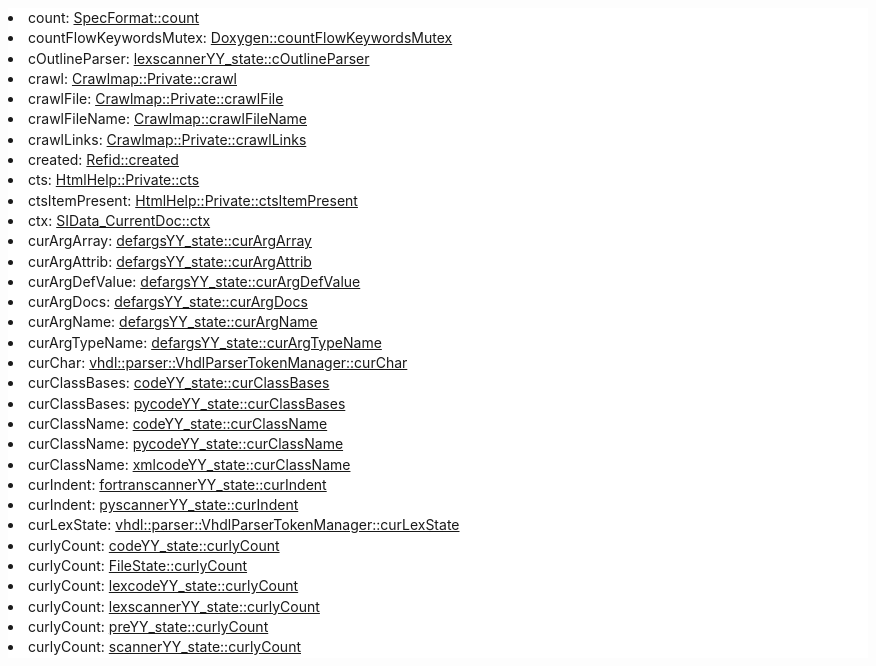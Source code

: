 <li>count: <a href="/web-doxygen/docs/api/structs/specformat/#ac4f9707deaac337b92bbe8e1b237b0de">SpecFormat::count</a></li>
<li>countFlowKeywordsMutex: <a href="/web-doxygen/docs/api/classes/doxygen/#a9ada31fbc29681eedb5f96b096ab2204">Doxygen::countFlowKeywordsMutex</a></li>
<li>cOutlineParser: <a href="/web-doxygen/docs/api/structs/lexscanneryy-state/#ab289bd3a5b4dc991327ddfa26a165bb4">lexscannerYY_state::cOutlineParser</a></li>
<li>crawl: <a href="/web-doxygen/docs/api/classes/crawlmap/private/#a52eafe2f670e1bfab0635cc0e1ace0d8">Crawlmap::Private::crawl</a></li>
<li>crawlFile: <a href="/web-doxygen/docs/api/classes/crawlmap/private/#adcce3435ec02be3d1be919c2913b564a">Crawlmap::Private::crawlFile</a></li>
<li>crawlFileName: <a href="/web-doxygen/docs/api/classes/crawlmap/#af7b40686a6238e53c3979fb36ba18a18">Crawlmap::crawlFileName</a></li>
<li>crawlLinks: <a href="/web-doxygen/docs/api/classes/crawlmap/private/#a89aec01bbac29789f37e63426f0e2336">Crawlmap::Private::crawlLinks</a></li>
<li>created: <a href="/web-doxygen/docs/api/structs/refid/#a4eebe0fd7dffced627148d23da169ad0">Refid::created</a></li>
<li>cts: <a href="/web-doxygen/docs/api/classes/htmlhelp/private/#aa33f0785108b14ea353d536624ceb34c">HtmlHelp::Private::cts</a></li>
<li>ctsItemPresent: <a href="/web-doxygen/docs/api/classes/htmlhelp/private/#a069c91ed14efc5ee8cb13b29e6db5a3e">HtmlHelp::Private::ctsItemPresent</a></li>
<li>ctx: <a href="/web-doxygen/docs/api/structs/sidata-currentdoc/#a37494d9ab40651c3a77d2798209a3735">SIData_CurrentDoc::ctx</a></li>
<li>curArgArray: <a href="/web-doxygen/docs/api/structs/defargsyy-state/#acbf54d944f1d63096f2306ec14958d9e">defargsYY_state::curArgArray</a></li>
<li>curArgAttrib: <a href="/web-doxygen/docs/api/structs/defargsyy-state/#a6e230e26b0df549f201ba638d04a03d5">defargsYY_state::curArgAttrib</a></li>
<li>curArgDefValue: <a href="/web-doxygen/docs/api/structs/defargsyy-state/#a97dea7c458483991b1cd727d41e703ce">defargsYY_state::curArgDefValue</a></li>
<li>curArgDocs: <a href="/web-doxygen/docs/api/structs/defargsyy-state/#a8c1596f369f82ce086d078753fb467e8">defargsYY_state::curArgDocs</a></li>
<li>curArgName: <a href="/web-doxygen/docs/api/structs/defargsyy-state/#ac75332358591464df705ce4887656310">defargsYY_state::curArgName</a></li>
<li>curArgTypeName: <a href="/web-doxygen/docs/api/structs/defargsyy-state/#aec9388a252b28140c799da3d7a44f8c6">defargsYY_state::curArgTypeName</a></li>
<li>curChar: <a href="/web-doxygen/docs/api/classes/vhdl/parser/vhdlparsertokenmanager/#a20ee0bf4366c93763c32c53b96f2211e">vhdl::parser::VhdlParserTokenManager::curChar</a></li>
<li>curClassBases: <a href="/web-doxygen/docs/api/structs/codeyy-state/#a178cf24694010bbf4dbf2c0ff225e001">codeYY_state::curClassBases</a></li>
<li>curClassBases: <a href="/web-doxygen/docs/api/structs/pycodeyy-state/#a523145b76a8ac455b3bb4423b3f73f54">pycodeYY_state::curClassBases</a></li>
<li>curClassName: <a href="/web-doxygen/docs/api/structs/codeyy-state/#a6614960d36f027f6a7c0a5ce7a3adc38">codeYY_state::curClassName</a></li>
<li>curClassName: <a href="/web-doxygen/docs/api/structs/pycodeyy-state/#ae2b8e810112da4ea7dde60fe77c23afe">pycodeYY_state::curClassName</a></li>
<li>curClassName: <a href="/web-doxygen/docs/api/structs/xmlcodeyy-state/#ae66462f6986db79bc523a7d5e37d4cac">xmlcodeYY_state::curClassName</a></li>
<li>curIndent: <a href="/web-doxygen/docs/api/structs/fortranscanneryy-state/#a1c410e3a4f66ff2f4f2a9cebe3e73e4b">fortranscannerYY_state::curIndent</a></li>
<li>curIndent: <a href="/web-doxygen/docs/api/structs/pyscanneryy-state/#aedd11124bd0148db972800a8844154ff">pyscannerYY_state::curIndent</a></li>
<li>curLexState: <a href="/web-doxygen/docs/api/classes/vhdl/parser/vhdlparsertokenmanager/#a36bbd9f08891133c60bbda671c6a8086">vhdl::parser::VhdlParserTokenManager::curLexState</a></li>
<li>curlyCount: <a href="/web-doxygen/docs/api/structs/codeyy-state/#a87d4a7c2352810f88d639d60b159c4d6">codeYY_state::curlyCount</a></li>
<li>curlyCount: <a href="/web-doxygen/docs/api/structs/filestate/#a9cedd865fd0c25aae1aeb11e33a191e2">FileState::curlyCount</a></li>
<li>curlyCount: <a href="/web-doxygen/docs/api/structs/lexcodeyy-state/#a4ebda06b7e119af9976b579da4b518fa">lexcodeYY_state::curlyCount</a></li>
<li>curlyCount: <a href="/web-doxygen/docs/api/structs/lexscanneryy-state/#a6c03de067715feed411bf5d7044cf3a5">lexscannerYY_state::curlyCount</a></li>
<li>curlyCount: <a href="/web-doxygen/docs/api/structs/preyy-state/#a8421da286d3a6605f2356e16b62b249c">preYY_state::curlyCount</a></li>
<li>curlyCount: <a href="/web-doxygen/docs/api/structs/scanneryy-state/#a08fd3318a03585c7fef800eedabd6246">scannerYY_state::curlyCount</a></li>